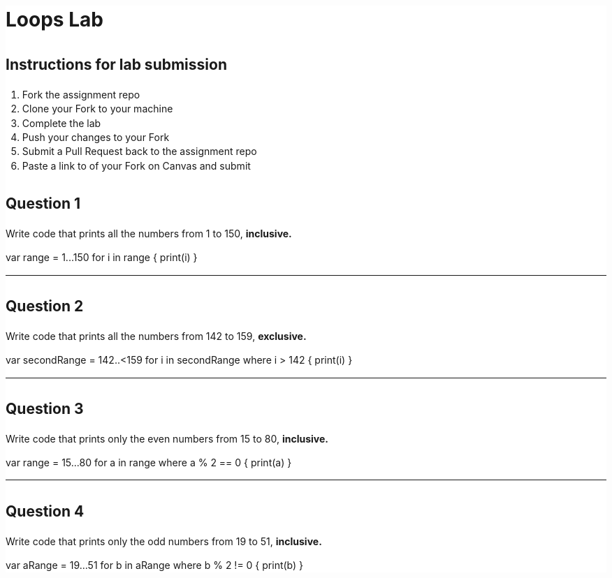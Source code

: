 # Loops Lab

## Instructions for lab submission

1. Fork the assignment repo
1. Clone your Fork to your machine
1. Complete the lab
1. Push your changes to your Fork
1. Submit a Pull Request back to the assignment repo
1. Paste a link to of your Fork on Canvas and submit


## Question 1

Write code that prints all the numbers from 1 to 150, **inclusive.**

var range = 1...150
for i in range {
print(i)
}

***
## Question 2

Write code that prints all the numbers from 142 to 159, **exclusive.**

var secondRange = 142..<159
for i in secondRange where i > 142 {
print(i)
}

***
## Question 3

Write code that prints only the even numbers from 15 to 80, **inclusive.**

var range = 15...80
for a in range where a % 2 == 0 {
print(a)
}


***
## Question 4

Write code that prints only the odd numbers from 19 to 51, **inclusive.**

var aRange = 19...51
for b in aRange where b % 2 != 0 {
print(b)
}
